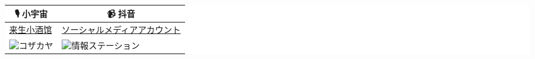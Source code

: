 | 🎙️ **小宇宙** | 📹 **抖音** |
| --- | --- |
| [来生小酒馆](https://www.xiaoyuzhoufm.com/podcast/683c62b7c1ca9cf575a5030e) | [ソーシャルメディアアカウント](https://www.douyin.com/user/MS4wLjABAAAAwpwqPQlu38sO38VyWgw9ZjDEnN4bMR5j8x111UxpseHR9DpB6-CveI5KRXOWuFwG)|
| ![コザカヤ](https://cdn.jsdmirror.com/gh/justlovemaki/imagehub@main/logo/f959f7984e9163fc50d3941d79a7f262.md.png) | ![情報ステーション](https://cdn.jsdmirror.com/gh/justlovemaki/imagehub@main/logo/7fc30805eeb831e1e2baa3a240683ca3.md.png) |